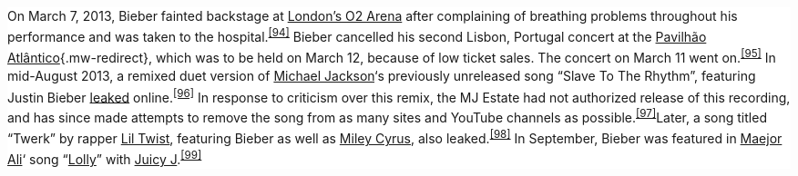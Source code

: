 On March 7, 2013, Bieber fainted backstage at [London&#8217;s O2 Arena](https://en.wikipedia.org/wiki/The_O2_Arena "The O2 Arena") after complaining of breathing problems throughout his performance and was taken to the hospital.<sup id="cite_ref-94" class="reference"><a href="https://en.wikipedia.org/wiki/Justin_Bieber#cite_note-94">[94]</a></sup> Bieber cancelled his second Lisbon, Portugal concert at the [Pavilhão Atlântico](https://en.wikipedia.org/wiki/Pavilh%C3%A3o_Atl%C3%A2ntico "Pavilhão Atlântico"){.mw-redirect}, which was to be held on March 12, because of low ticket sales. The concert on March 11 went on.<sup id="cite_ref-95" class="reference"><a href="https://en.wikipedia.org/wiki/Justin_Bieber#cite_note-95">[95]</a></sup> In mid-August 2013, a remixed duet version of [Michael Jackson](https://en.wikipedia.org/wiki/Michael_Jackson "Michael Jackson")&#8216;s previously unreleased song &#8220;Slave To The Rhythm&#8221;, featuring Justin Bieber [leaked](https://en.wikipedia.org/wiki/Internet_leak "Internet leak") online.<sup id="cite_ref-96" class="reference"><a href="https://en.wikipedia.org/wiki/Justin_Bieber#cite_note-96">[96]</a></sup> In response to criticism over this remix, the MJ Estate had not authorized release of this recording, and has since made attempts to remove the song from as many sites and YouTube channels as possible.<sup id="cite_ref-97" class="reference"><a href="https://en.wikipedia.org/wiki/Justin_Bieber#cite_note-97">[97]</a></sup>Later, a song titled &#8220;Twerk&#8221; by rapper [Lil Twist](https://en.wikipedia.org/wiki/Lil_Twist "Lil Twist"), featuring Bieber as well as [Miley Cyrus](https://en.wikipedia.org/wiki/Miley_Cyrus "Miley Cyrus"), also leaked.<sup id="cite_ref-98" class="reference"><a href="https://en.wikipedia.org/wiki/Justin_Bieber#cite_note-98">[98]</a></sup> In September, Bieber was featured in [Maejor Ali](https://en.wikipedia.org/wiki/Maejor "Maejor")&#8216; song &#8220;[Lolly](https://en.wikipedia.org/wiki/Lolly_(song) "Lolly (song)")&#8221; with [Juicy J](https://en.wikipedia.org/wiki/Juicy_J "Juicy J").<sup id="cite_ref-Weekly,_InTouch_99-0" class="reference"><a href="https://en.wikipedia.org/wiki/Justin_Bieber#cite_note-Weekly,_InTouch-99">[99]</a></sup>
